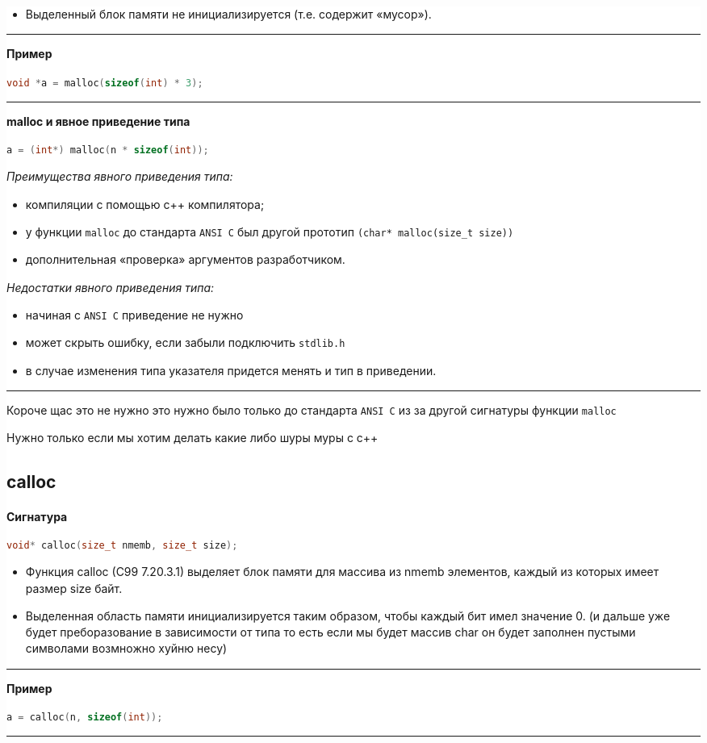 - Выделенный блок памяти не инициализируется
(т.е. содержит «мусор»).

---
**Пример**

```c
void *a = malloc(sizeof(int) * 3);

```
---
**malloc и явное приведение типа**

```c
a = (int*) malloc(n * sizeof(int));
```

*Преимущества явного приведения типа:*
- компиляции с помощью c++ компилятора;

- у функции `malloc` до стандарта `ANSI C` был другой прототип `(char* malloc(size_t size))`

- дополнительная «проверка» аргументов разработчиком.

*Недостатки явного приведения типа:*
- начиная с `ANSI C` приведение не нужно

- может скрыть ошибку, если забыли подключить `stdlib.h`

- в случае изменения типа указателя придется менять и тип в приведении.

---

Короче щас это не нужно это нужно было только до стандарта `ANSI C` из за другой сигнатуры функции `malloc`

Нужно только если мы хотим делать какие либо шуры муры с c++

## calloc

**Сигнатура**

```c
void* calloc(size_t nmemb, size_t size);
```

- Функция calloc (C99 7.20.3.1) выделяет блок
памяти для массива из nmemb элементов, каждый
из которых имеет размер size байт.

- Выделенная область памяти инициализируется
таким образом, чтобы каждый бит имел значение 0. 
(и дальше уже будет преборазование в зависимости от типа то есть если мы будет массив char он будет заполнен пустыми символами возмножно хуйню несу) 

---
**Пример**

```c
a = calloc(n, sizeof(int));
```
---
